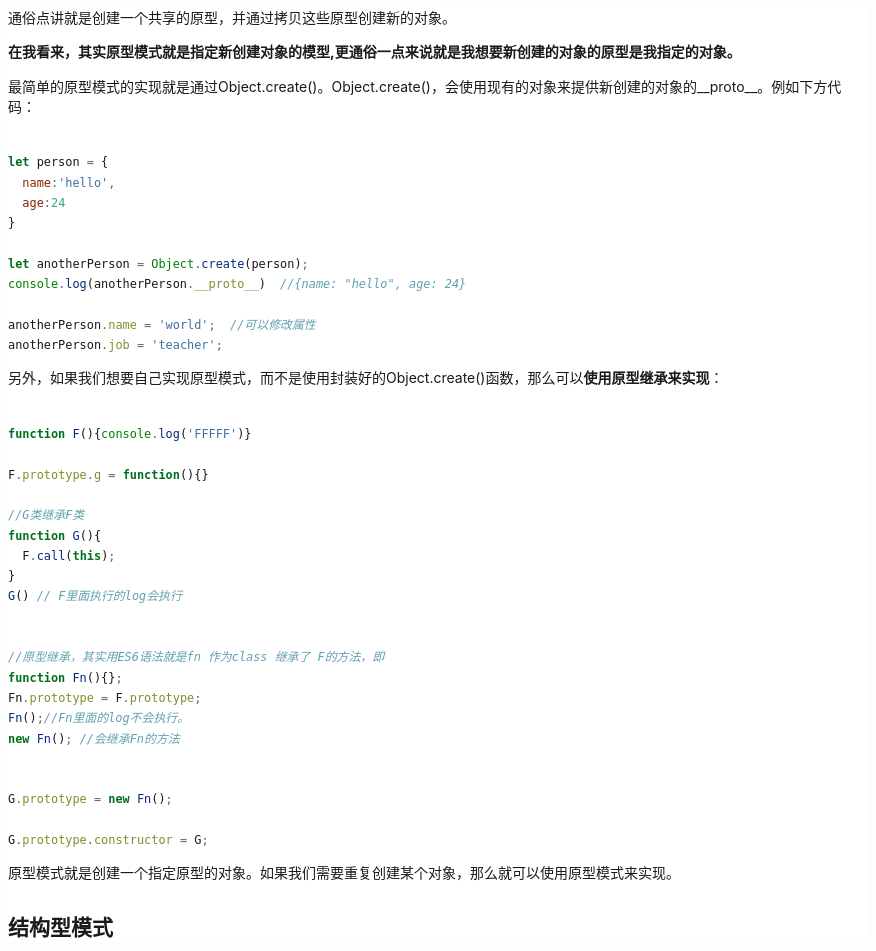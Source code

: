 通俗点讲就是创建一个共享的原型，并通过拷贝这些原型创建新的对象。

**在我看来，其实原型模式就是指定新创建对象的模型,更通俗一点来说就是我想要新创建的对象的原型是我指定的对象。**

最简单的原型模式的实现就是通过Object.create()。Object.create()，会使用现有的对象来提供新创建的对象的__proto__。例如下方代码： 

```javascript

let person = {
  name:'hello',
  age:24
}
 
let anotherPerson = Object.create(person);
console.log(anotherPerson.__proto__)  //{name: "hello", age: 24}
 
anotherPerson.name = 'world';  //可以修改属性
anotherPerson.job = 'teacher';

```

另外，如果我们想要自己实现原型模式，而不是使用封装好的Object.create()函数，那么可以**使用原型继承来实现**： 

```javascript

function F(){console.log('FFFFF')}
 
F.prototype.g = function(){}
 
//G类继承F类
function G(){
  F.call(this);
}
G() // F里面执行的log会执行


//原型继承，其实用ES6语法就是fn 作为class 继承了 F的方法，即
function Fn(){};
Fn.prototype = F.prototype;
Fn();//Fn里面的log不会执行。
new Fn(); //会继承Fn的方法


G.prototype = new Fn();
 
G.prototype.constructor = G;


```

原型模式就是创建一个指定原型的对象。如果我们需要重复创建某个对象，那么就可以使用原型模式来实现。 





## 结构型模式
